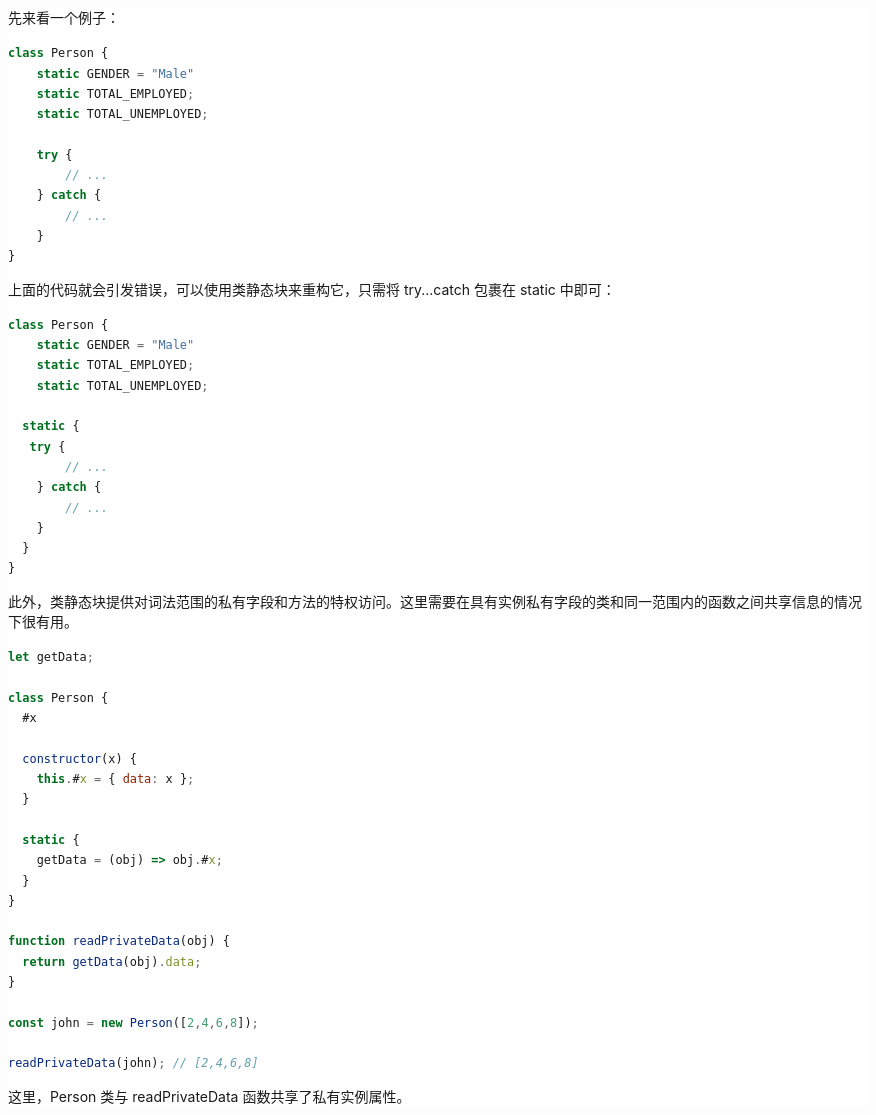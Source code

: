 先来看一个例子：

```JavaScript
class Person {
    static GENDER = "Male"
    static TOTAL_EMPLOYED;
    static TOTAL_UNEMPLOYED;

    try {
        // ...
    } catch {
        // ...
    }
}
```

上面的代码就会引发错误，可以使用类静态块来重构它，只需将 try...catch 包裹在 static 中即可：

```JavaScript
class Person {
    static GENDER = "Male"
    static TOTAL_EMPLOYED;
    static TOTAL_UNEMPLOYED;

  static {
   try {
        // ...
    } catch {
        // ...
    }
  }
}
```

此外，类静态块提供对词法范围的私有字段和方法的特权访问。这里需要在具有实例私有字段的类和同一范围内的函数之间共享信息的情况下很有用。

```JavaScript
let getData;

class Person {
  #x

  constructor(x) {
    this.#x = { data: x };
  }

  static {
    getData = (obj) => obj.#x;
  }
}

function readPrivateData(obj) {
  return getData(obj).data;
}

const john = new Person([2,4,6,8]);

readPrivateData(john); // [2,4,6,8]
```

这里，Person 类与 readPrivateData 函数共享了私有实例属性。

